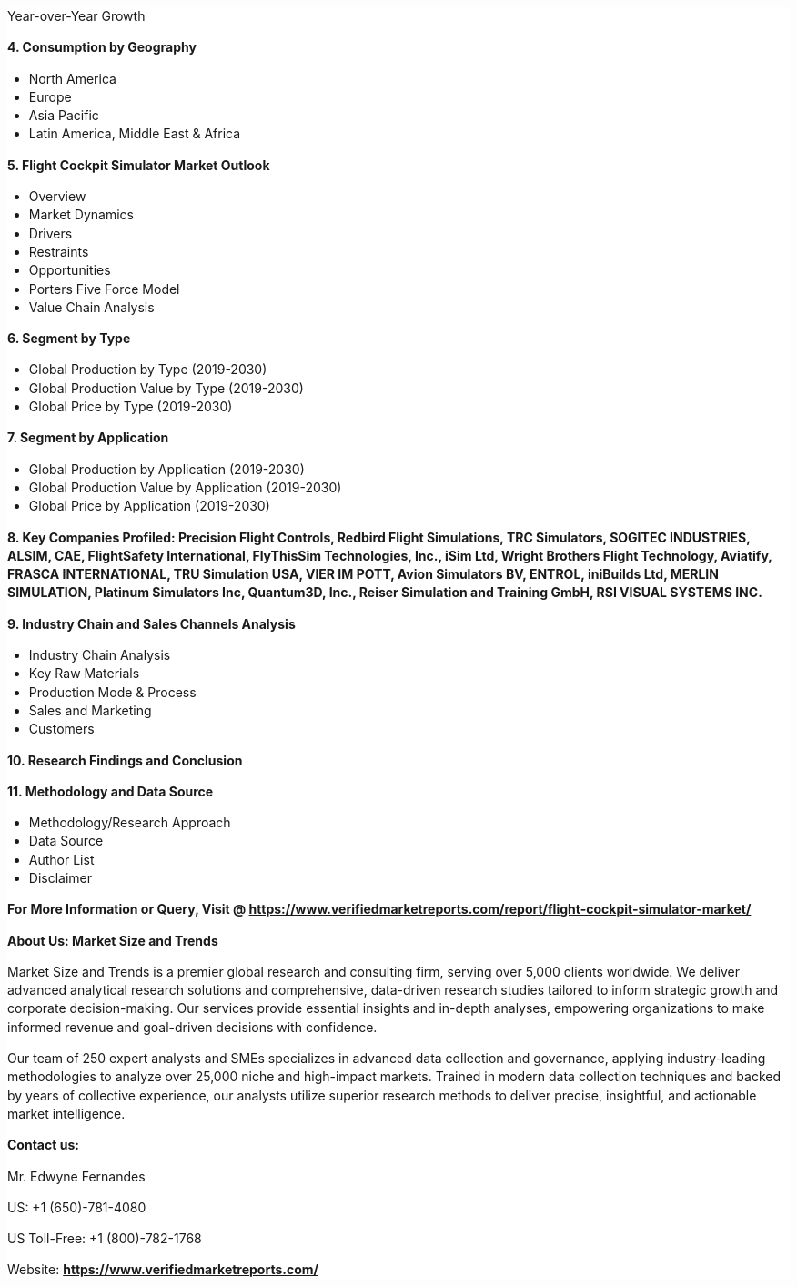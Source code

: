 Year-over-Year Growth</li></ul><p><strong>4. Consumption by Geography</strong></p><ul> <li>North America</li> <li>Europe</li> <li>Asia Pacific</li> <li>Latin America, Middle East &amp; Africa</li></ul><p><strong>5. Flight Cockpit Simulator Market Outlook</strong></p><ul><li>Overview</li><li>Market Dynamics</li><li>Drivers</li><li>Restraints</li><li>Opportunities</li><li>Porters Five Force Model</li><li>Value Chain Analysis&nbsp;</li></ul><p><strong>6. Segment by Type</strong></p><ul><li>Global Production by Type (2019-2030)</li><li>Global Production Value by Type (2019-2030)</li><li>Global Price by Type (2019-2030)</li></ul><p><strong>7. Segment by Application</strong></p><ul><li>Global Production by Application (2019-2030)</li><li>Global Production Value by Application (2019-2030)</li><li>Global Price by Application (2019-2030)</li></ul><p><strong>8. Key Companies Profiled: Precision Flight Controls, Redbird Flight Simulations, TRC Simulators, SOGITEC INDUSTRIES, ALSIM, CAE, FlightSafety International, FlyThisSim Technologies, Inc., iSim Ltd, Wright Brothers Flight Technology, Aviatify, FRASCA INTERNATIONAL, TRU Simulation USA, VIER IM POTT, Avion Simulators BV, ENTROL, iniBuilds Ltd, MERLIN SIMULATION, Platinum Simulators Inc, Quantum3D, Inc., Reiser Simulation and Training GmbH, RSI VISUAL SYSTEMS INC.</strong></p><p><strong>9. Industry Chain and Sales Channels Analysis</strong></p><ul><li>Industry Chain Analysis</li><li>Key Raw Materials</li><li>Production Mode &amp; Process</li><li>Sales and Marketing</li><li>Customers</li></ul><p><strong>10. Research Findings and Conclusion</strong></p><p><strong>11. Methodology and Data Source</strong></p><ul><li>Methodology/Research Approach</li><li>Data Source</li><li>Author List</li><li>Disclaimer</li></ul></p><p><strong>For More Information or Query, Visit @ <a href="https://www.verifiedmarketreports.com/report/flight-cockpit-simulator-market/">https://www.verifiedmarketreports.com/report/flight-cockpit-simulator-market/</a></strong></p><p><strong>About Us: Market Size and Trends</strong></p><p>Market Size and Trends is a premier global research and consulting firm, serving over 5,000 clients worldwide. We deliver advanced analytical research solutions and comprehensive, data-driven research studies tailored to inform strategic growth and corporate decision-making. Our services provide essential insights and in-depth analyses, empowering organizations to make informed revenue and goal-driven decisions with confidence.</p><p>Our team of 250 expert analysts and SMEs specializes in advanced data collection and governance, applying industry-leading methodologies to analyze over 25,000 niche and high-impact markets. Trained in modern data collection techniques and backed by years of collective experience, our analysts utilize superior research methods to deliver precise, insightful, and actionable market intelligence.</p><p><strong>Contact us:</strong></p><p>Mr. Edwyne Fernandes</p><p>US: +1 (650)-781-4080</p><p>US Toll-Free: +1 (800)-782-1768</p><p>Website: <strong><a href="https://www.verifiedmarketreports.com/">https://www.verifiedmarketreports.com/</a></strong></p>
